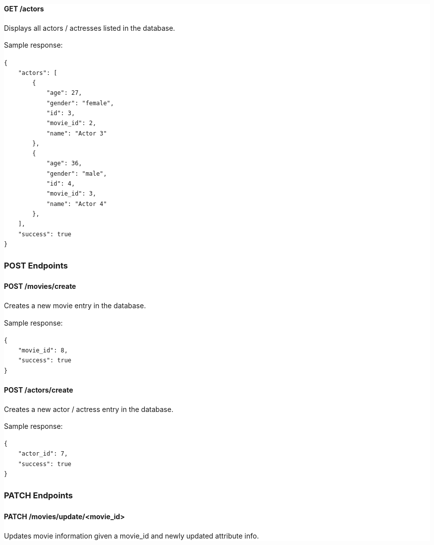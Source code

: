 #### GET /actors
Displays all actors / actresses listed in the database.

Sample response:
```
{
    "actors": [
        {
            "age": 27,
            "gender": "female",
            "id": 3,
            "movie_id": 2,
            "name": "Actor 3"
        },
        {
            "age": 36,
            "gender": "male",
            "id": 4,
            "movie_id": 3,
            "name": "Actor 4"
        },
    ],
    "success": true
}
```

### POST Endpoints

#### POST /movies/create
Creates a new movie entry in the database.

Sample response:
```
{
    "movie_id": 8,
    "success": true
}
```

#### POST /actors/create
Creates a new actor / actress entry in the database.

Sample response:
```
{
    "actor_id": 7,
    "success": true
}
```

### PATCH Endpoints

#### PATCH /movies/update/<movie_id>
Updates movie information given a movie_id and newly updated attribute info.
